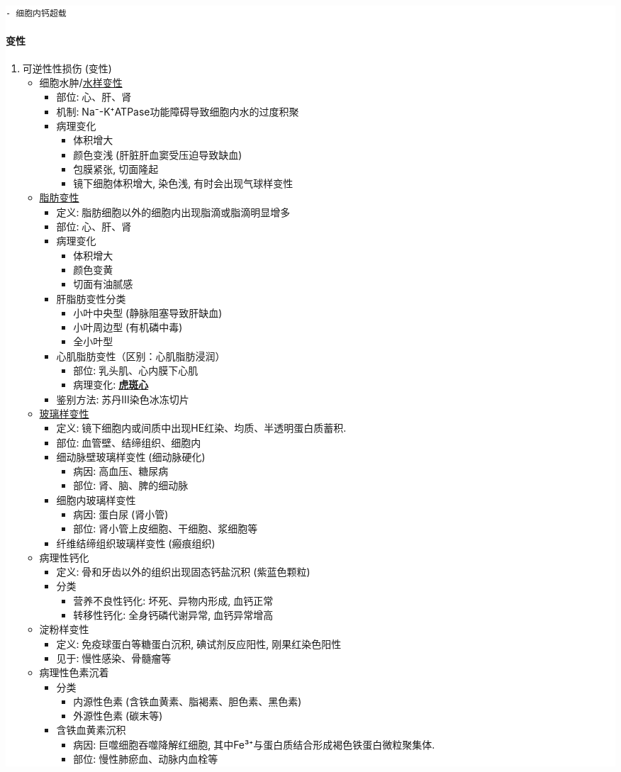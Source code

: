     - 细胞内钙超载

#### 变性
1. 可逆性性损伤 (变性)
    - 细胞水肿/[水样变性](#HydropicDegeneration)
        + 部位: 心、肝、肾
        + 机制: Na⁻-K⁺ATPase功能障碍导致细胞内水的过度积聚
        + 病理变化
            * 体积增大
            * 颜色变浅 (肝脏肝血窦受压迫导致缺血)
            * 包膜紧张, 切面隆起
            * 镜下细胞体积增大, 染色浅, 有时会出现气球样变性
    - [脂肪变性](#FattyDegeneration)
        + 定义: 脂肪细胞以外的细胞内出现脂滴或脂滴明显增多
        + 部位: 心、肝、肾
        + 病理变化
            * 体积增大
            * 颜色变黄
            * 切面有油腻感
        + 肝脂肪变性分类
            * 小叶中央型 (静脉阻塞导致肝缺血)
            * 小叶周边型 (有机磷中毒)
            * 全小叶型
        + 心肌脂肪变性（区别：心肌脂肪浸润）
            * 部位: 乳头肌、心内膜下心肌
            * 病理变化: [**虎斑心**](#TigerHeart)
        + 鉴别方法: 苏丹III染色冰冻切片
    - [玻璃样变性](#HyalinosisDegeneration)
        + 定义: 镜下细胞内或间质中出现HE红染、均质、半透明蛋白质蓄积.
        + 部位: 血管壁、结缔组织、细胞内
        + 细动脉壁玻璃样变性 (细动脉硬化)
            * 病因: 高血压、糖尿病
            * 部位: 肾、脑、脾的细动脉
        + 细胞内玻璃样变性
            * 病因: 蛋白尿 (肾小管)
            * 部位: 肾小管上皮细胞、干细胞、浆细胞等
        + 纤维结缔组织玻璃样变性 (瘢痕组织)
    - 病理性钙化
        + 定义: 骨和牙齿以外的组织出现固态钙盐沉积 (紫蓝色颗粒)
        + 分类
            * 营养不良性钙化: 坏死、异物内形成, 血钙正常
            * 转移性钙化: 全身钙磷代谢异常, 血钙异常增高
    - 淀粉样变性
        + 定义: 免疫球蛋白等糖蛋白沉积, 碘试剂反应阳性, 刚果红染色阳性
        + 见于: 慢性感染、骨髓瘤等
    - 病理性色素沉着
        + 分类
            * 内源性色素 (含铁血黄素、脂褐素、胆色素、黑色素)
            * 外源性色素 (碳末等)
        + 含铁血黄素沉积
            * 病因: 巨噬细胞吞噬降解红细胞, 其中Fe³⁺与蛋白质结合形成褐色铁蛋白微粒聚集体.
            * 部位: 慢性肺瘀血、动脉内血栓等
